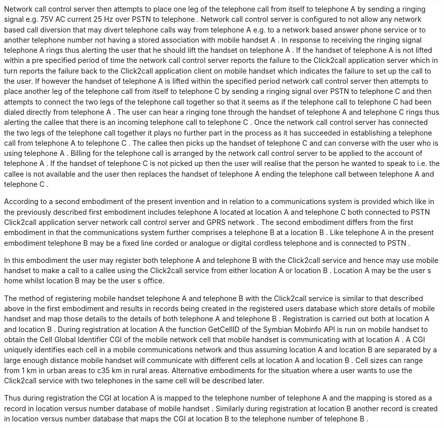 Network call control server then attempts to place one leg of the telephone call from itself to telephone A by sending a ringing signal e.g. 75V AC current 25 Hz over PSTN to telephone . Network call control server is configured to not allow any network based call diversion that may divert telephone calls way from telephone A e.g. to a network based answer phone service or to another telephone number not having a stored association with mobile handset A . In response to receiving the ringing signal telephone A rings thus alerting the user that he should lift the handset on telephone A . If the handset of telephone A is not lifted within a pre specified period of time the network call control server reports the failure to the Click2call application server which in turn reports the failure back to the Click2call application client on mobile handset which indicates the failure to set up the call to the user. If however the handset of telephone A is lifted within the specified period network call control server then attempts to place another leg of the telephone call from itself to telephone C by sending a ringing signal over PSTN to telephone C and then attempts to connect the two legs of the telephone call together so that it seems as if the telephone call to telephone C had been dialed directly from telephone A . The user can hear a ringing tone through the handset of telephone A and telephone C rings thus alerting the callee that there is an incoming telephone call to telephone C . Once the network call control server has connected the two legs of the telephone call together it plays no further part in the process as it has succeeded in establishing a telephone call from telephone A to telephone C . The callee then picks up the handset of telephone C and can converse with the user who is using telephone A . Billing for the telephone call is arranged by the network call control server to be applied to the account of telephone A . If the handset of telephone C is not picked up then the user will realise that the person he wanted to speak to i.e. the callee is not available and the user then replaces the handset of telephone A ending the telephone call between telephone A and telephone C .

According to a second embodiment of the present invention and in relation to a communications system is provided which like in the previously described first embodiment includes telephone A located at location A and telephone C both connected to PSTN Click2call application server network call control server and GPRS network . The second embodiment differs from the first embodiment in that the communications system further comprises a telephone B at a location B . Like telephone A in the present embodiment telephone B may be a fixed line corded or analogue or digital cordless telephone and is connected to PSTN .

In this embodiment the user may register both telephone A and telephone B with the Click2call service and hence may use mobile handset to make a call to a callee using the Click2call service from either location A or location B . Location A may be the user s home whilst location B may be the user s office.

The method of registering mobile handset telephone A and telephone B with the Click2call service is similar to that described above in the first embodiment and results in records being created in the registered users database which store details of mobile handset and map those details to the details of both telephone A and telephone B . Registration is carried out both at location A and location B . During registration at location A the function GetCellID of the Symbian Mobinfo API is run on mobile handset to obtain the Cell Global Identifier CGI of the mobile network cell that mobile handset is communicating with at location A . A CGI uniquely identifies each cell in a mobile communications network and thus assuming location A and location B are separated by a large enough distance mobile handset will communicate with different cells at location A and location B . Cell sizes can range from 1 km in urban areas to c35 km in rural areas. Alternative embodiments for the situation where a user wants to use the Click2call service with two telephones in the same cell will be described later.

Thus during registration the CGI at location A is mapped to the telephone number of telephone A and the mapping is stored as a record in location versus number database of mobile handset . Similarly during registration at location B another record is created in location versus number database that maps the CGI at location B to the telephone number of telephone B .
